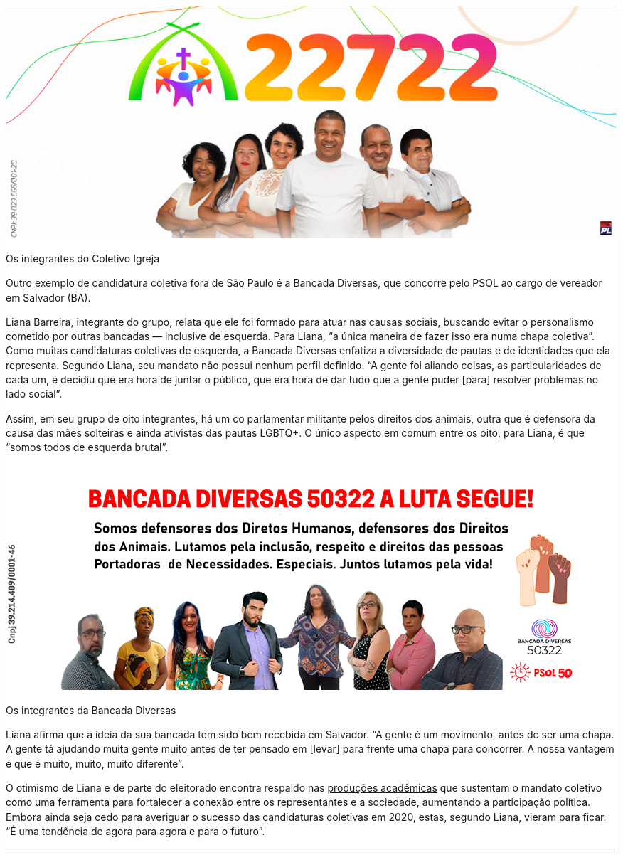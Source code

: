 <p><img src="/assets/post_images/mandatos-coletivos_files/coletivo-igreja.png" alt="Os integrantes do Coletivo Igreja" /></p>
<p class="caption">Os integrantes do Coletivo Igreja</p>
</div>
<p>Outro exemplo de candidatura coletiva fora de São Paulo é a Bancada Diversas, que concorre pelo PSOL ao cargo de vereador em Salvador (BA).</p>
<p>Liana Barreira, integrante do grupo, relata que ele foi formado para atuar nas causas sociais, buscando evitar o personalismo cometido por outras bancadas — inclusive de esquerda. Para Liana, “a única maneira de fazer isso era numa chapa coletiva”. Como muitas candidaturas coletivas de esquerda, a Bancada Diversas enfatiza a diversidade de pautas e de identidades que ela representa. Segundo Liana, seu mandato não possui nenhum perfil definido. “A gente foi aliando coisas, as particularidades de cada um, e decidiu que era hora de juntar o público, que era hora de dar tudo que a gente puder [para] resolver problemas no lado social”.</p>
<p>Assim, em seu grupo de oito integrantes, há um co parlamentar militante pelos direitos dos animais, outra que é defensora da causa das mães solteiras e ainda ativistas das pautas LGBTQ+. O único aspecto em comum entre os oito, para Liana, é que “somos todos de esquerda brutal”.</p>
<div class="figure">
<img src="/assets/post_images/mandatos-coletivos_files/bancada-diversas.png" alt="Os integrantes da Bancada Diversas" />
<p class="caption">Os integrantes da Bancada Diversas</p>
</div>
<p>Liana afirma que a ideia da sua bancada tem sido bem recebida em Salvador. “A gente é um movimento, antes de ser uma chapa. A gente tá ajudando muita gente muito antes de ter pensado em [levar] para frente uma chapa para concorrer. A nossa vantagem é que é muito, muito, muito diferente”.</p>
<p>O otimismo de Liana e de parte do eleitorado encontra respaldo nas <a href="https://anaiscbc.emnuvens.com.br/anais/article/view/312">produções acadêmicas</a> que sustentam o mandato coletivo como uma ferramenta para fortalecer a conexão entre os representantes e a sociedade, aumentando a participação política. Embora ainda seja cedo para averiguar o sucesso das candidaturas coletivas em 2020, estas, segundo Liana, vieram para ficar. “É uma tendência de agora para agora e para o futuro”.</p>
<hr />